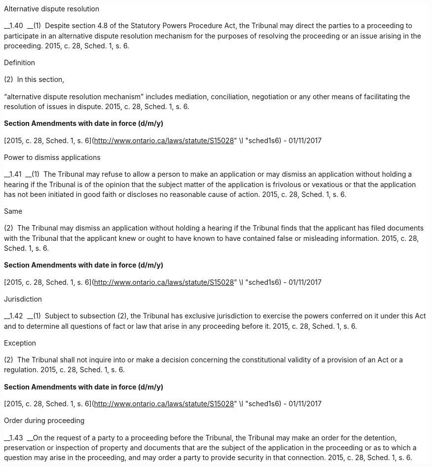 Alternative dispute resolution

<a id="BK54"></a>__1\.40  __\(1\)  Despite section 4\.8 of the Statutory Powers Procedure Act, the Tribunal may direct the parties to a proceeding to participate in an alternative dispute resolution mechanism for the purposes of resolving the proceeding or an issue arising in the proceeding\. 2015, c\. 28, Sched\. 1, s\. 6\.

Definition

\(2\)  In this section,

“alternative dispute resolution mechanism” includes mediation, conciliation, negotiation or any other means of facilitating the resolution of issues in dispute\. 2015, c\. 28, Sched\. 1, s\. 6\.

__Section Amendments with date in force \(d/m/y\)__

[2015, c\. 28, Sched\. 1, s\. 6](http://www.ontario.ca/laws/statute/S15028" \l "sched1s6) \- 01/11/2017

Power to dismiss applications

<a id="BK55"></a>__1\.41  __\(1\)  The Tribunal may refuse to allow a person to make an application or may dismiss an application without holding a hearing if the Tribunal is of the opinion that the subject matter of the application is frivolous or vexatious or that the application has not been initiated in good faith or discloses no reasonable cause of action\. 2015, c\. 28, Sched\. 1, s\. 6\.

Same

\(2\)  The Tribunal may dismiss an application without holding a hearing if the Tribunal finds that the applicant has filed documents with the Tribunal that the applicant knew or ought to have known to have contained false or misleading information\. 2015, c\. 28, Sched\. 1, s\. 6\.

__Section Amendments with date in force \(d/m/y\)__

[2015, c\. 28, Sched\. 1, s\. 6](http://www.ontario.ca/laws/statute/S15028" \l "sched1s6) \- 01/11/2017

Jurisdiction

<a id="BK56"></a>__1\.42  __\(1\)  Subject to subsection \(2\), the Tribunal has exclusive jurisdiction to exercise the powers conferred on it under this Act and to determine all questions of fact or law that arise in any proceeding before it\. 2015, c\. 28, Sched\. 1, s\. 6\.

Exception

\(2\)  The Tribunal shall not inquire into or make a decision concerning the constitutional validity of a provision of an Act or a regulation\. 2015, c\. 28, Sched\. 1, s\. 6\.

__Section Amendments with date in force \(d/m/y\)__

[2015, c\. 28, Sched\. 1, s\. 6](http://www.ontario.ca/laws/statute/S15028" \l "sched1s6) \- 01/11/2017

Order during proceeding

<a id="BK57"></a>__1\.43  __On the request of a party to a proceeding before the Tribunal, the Tribunal may make an order for the detention, preservation or inspection of property and documents that are the subject of the application in the proceeding or as to which a question may arise in the proceeding, and may order a party to provide security in that connection\. 2015, c\. 28, Sched\. 1, s\. 6\.
